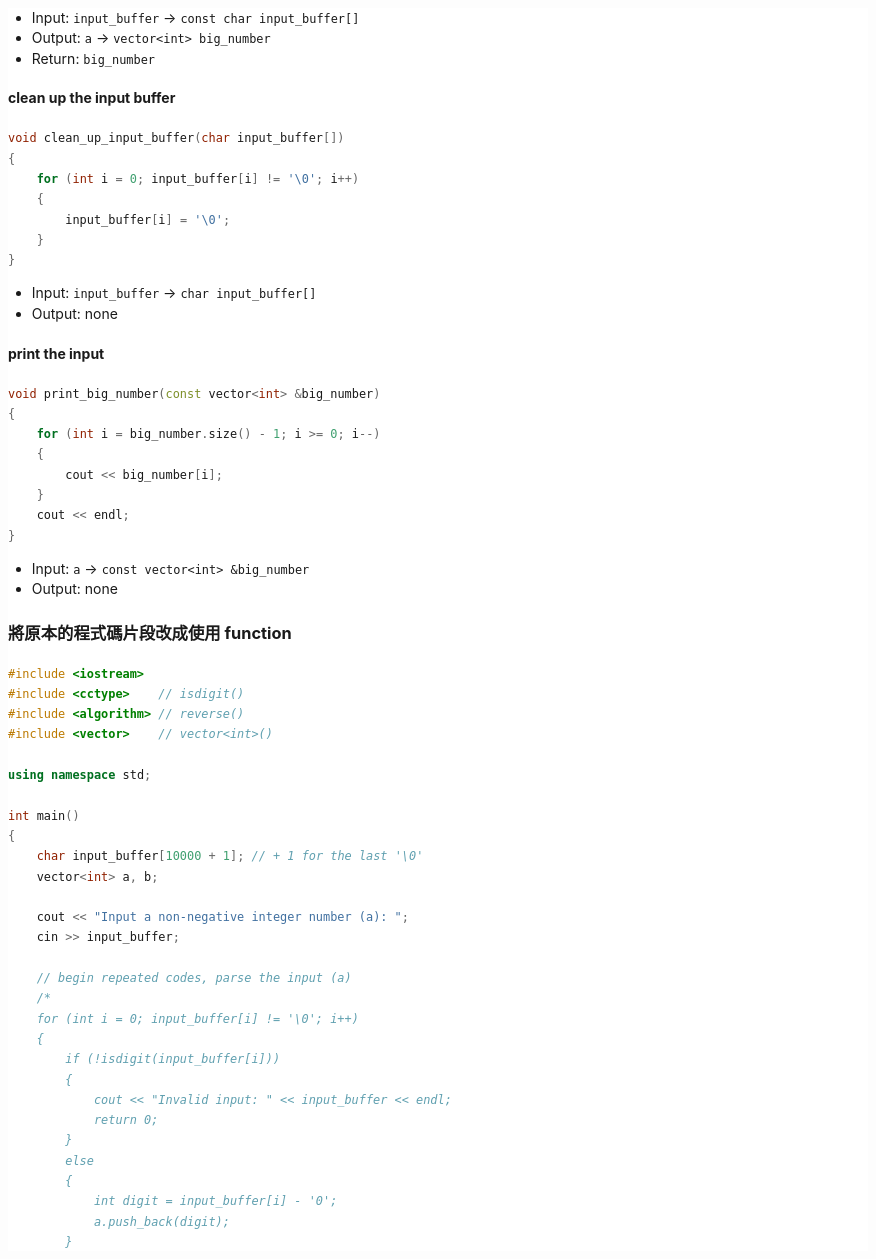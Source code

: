 * Input: `input_buffer` -> `const char input_buffer[]`
* Output: `a` -> `vector<int> big_number`
* Return: `big_number`

#### clean up the input buffer

``` c++
void clean_up_input_buffer(char input_buffer[])
{
    for (int i = 0; input_buffer[i] != '\0'; i++)
    {
        input_buffer[i] = '\0';
    }
}
```

* Input: `input_buffer` -> `char input_buffer[]`
* Output: none

#### print the input

``` c++
void print_big_number(const vector<int> &big_number)
{
    for (int i = big_number.size() - 1; i >= 0; i--)
    {
        cout << big_number[i];
    }
    cout << endl;
}
```

* Input: `a` -> `const vector<int> &big_number`
* Output: none

### 將原本的程式碼片段改成使用 function

``` c++
#include <iostream>
#include <cctype>    // isdigit()
#include <algorithm> // reverse()
#include <vector>    // vector<int>()

using namespace std;

int main()
{
    char input_buffer[10000 + 1]; // + 1 for the last '\0'
    vector<int> a, b;

    cout << "Input a non-negative integer number (a): ";
    cin >> input_buffer;

    // begin repeated codes, parse the input (a)
    /*
    for (int i = 0; input_buffer[i] != '\0'; i++)
    {
        if (!isdigit(input_buffer[i]))
        {
            cout << "Invalid input: " << input_buffer << endl;
            return 0;
        }
        else
        {
            int digit = input_buffer[i] - '0';
            a.push_back(digit);
        }
```